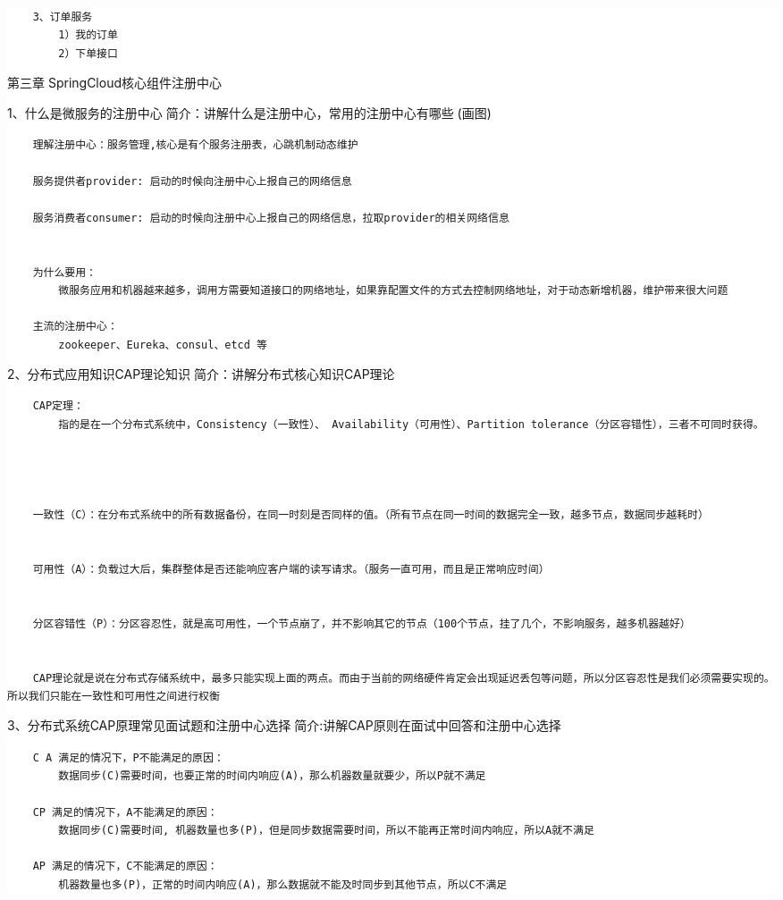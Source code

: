 		3、订单服务 
			1）我的订单
			2）下单接口






第三章 SpringCloud核心组件注册中心



1、什么是微服务的注册中心
	简介：讲解什么是注册中心，常用的注册中心有哪些 (画图)
		
		理解注册中心：服务管理,核心是有个服务注册表，心跳机制动态维护

		服务提供者provider: 启动的时候向注册中心上报自己的网络信息
			
		服务消费者consumer: 启动的时候向注册中心上报自己的网络信息，拉取provider的相关网络信息


		为什么要用：
			微服务应用和机器越来越多，调用方需要知道接口的网络地址，如果靠配置文件的方式去控制网络地址，对于动态新增机器，维护带来很大问题

		主流的注册中心：
			zookeeper、Eureka、consul、etcd 等

		




2、分布式应用知识CAP理论知识
	简介：讲解分布式核心知识CAP理论

		CAP定理：
			指的是在一个分布式系统中，Consistency（一致性）、 Availability（可用性）、Partition tolerance（分区容错性），三者不可同时获得。




		一致性（C）：在分布式系统中的所有数据备份，在同一时刻是否同样的值。（所有节点在同一时间的数据完全一致，越多节点，数据同步越耗时）

		
		可用性（A）：负载过大后，集群整体是否还能响应客户端的读写请求。（服务一直可用，而且是正常响应时间）


		分区容错性（P）：分区容忍性，就是高可用性，一个节点崩了，并不影响其它的节点（100个节点，挂了几个，不影响服务，越多机器越好）


		CAP理论就是说在分布式存储系统中，最多只能实现上面的两点。而由于当前的网络硬件肯定会出现延迟丢包等问题，所以分区容忍性是我们必须需要实现的。所以我们只能在一致性和可用性之间进行权衡

		



3、分布式系统CAP原理常见面试题和注册中心选择
		简介:讲解CAP原则在面试中回答和注册中心选择

		C A 满足的情况下，P不能满足的原因：
			数据同步(C)需要时间，也要正常的时间内响应(A)，那么机器数量就要少，所以P就不满足
		
		CP 满足的情况下，A不能满足的原因：
			数据同步(C)需要时间, 机器数量也多(P)，但是同步数据需要时间，所以不能再正常时间内响应，所以A就不满足

		AP 满足的情况下，C不能满足的原因：
			机器数量也多(P)，正常的时间内响应(A)，那么数据就不能及时同步到其他节点，所以C不满足
